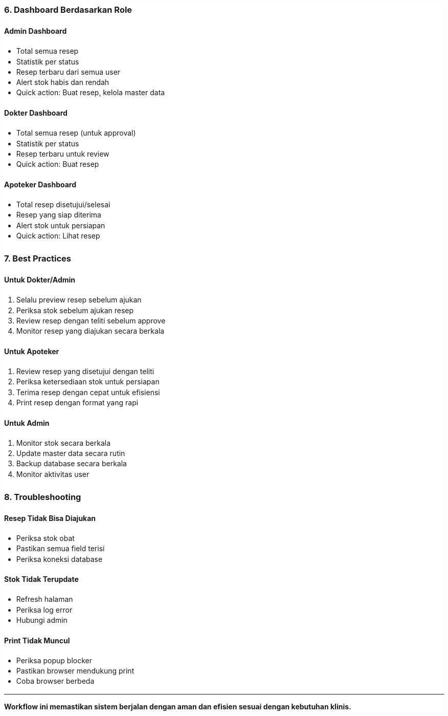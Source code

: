 ### 6. Dashboard Berdasarkan Role

#### Admin Dashboard
- Total semua resep
- Statistik per status
- Resep terbaru dari semua user
- Alert stok habis dan rendah
- Quick action: Buat resep, kelola master data

#### Dokter Dashboard
- Total semua resep (untuk approval)
- Statistik per status
- Resep terbaru untuk review
- Quick action: Buat resep

#### Apoteker Dashboard
- Total resep disetujui/selesai
- Resep yang siap diterima
- Alert stok untuk persiapan
- Quick action: Lihat resep

### 7. Best Practices

#### Untuk Dokter/Admin
1. Selalu preview resep sebelum ajukan
2. Periksa stok sebelum ajukan resep
3. Review resep dengan teliti sebelum approve
4. Monitor resep yang diajukan secara berkala

#### Untuk Apoteker
1. Review resep yang disetujui dengan teliti
2. Periksa ketersediaan stok untuk persiapan
3. Terima resep dengan cepat untuk efisiensi
4. Print resep dengan format yang rapi

#### Untuk Admin
1. Monitor stok secara berkala
2. Update master data secara rutin
3. Backup database secara berkala
4. Monitor aktivitas user

### 8. Troubleshooting

#### Resep Tidak Bisa Diajukan
- Periksa stok obat
- Pastikan semua field terisi
- Periksa koneksi database

#### Stok Tidak Terupdate
- Refresh halaman
- Periksa log error
- Hubungi admin

#### Print Tidak Muncul
- Periksa popup blocker
- Pastikan browser mendukung print
- Coba browser berbeda

---

**Workflow ini memastikan sistem berjalan dengan aman dan efisien sesuai dengan kebutuhan klinis.** 